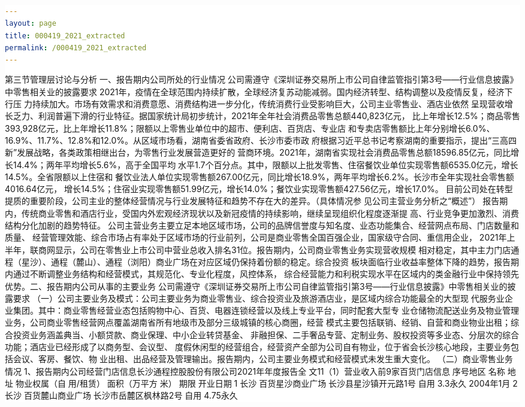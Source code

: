 ```yaml
---
layout: page
title: 000419_2021_extracted
permalink: /000419_2021_extracted
---
```


第三节管理层讨论与分析
一、报告期内公司所处的行业情况
公司需遵守《深圳证券交易所上市公司自律监管指引第3号——行业信息披露》中零售相关业的披露要求
2021年，疫情在全球范围内持续扩散，全球经济复苏动能减弱。国内经济转型、结构调整以及疫情反复，经济下行压
力持续加大。市场有效需求和消费意愿、消费结构进一步分化，传统消费行业受影响巨大，公司主业零售业、酒店业依然
呈现营收增长乏力、利润普遍下滑的行业特征。据国家统计局初步统计，2021年全年社会消费品零售总额440,823亿元，
比上年增长12.5%；商品零售393,928亿元，比上年增长11.8%；限额以上零售业单位中的超市、便利店、百货店、专业店
和专卖店零售额比上年分别增长6.0%、16.9%、11.7%、12.8%和12.0%。从区域市场看，湖南省委省政府、长沙市委市政
府根据习近平总书记考察湖南的重要指示，提出“三高四新”发展战略，各类政策相继出台，为零售行业发展营造更好的
营商环境。2021年，湖南省实现社会消费品零售总额18596.85亿元，同比增长14.4%；两年平均增长5.6%，高于全国平均
水平1.7个百分点。其中，限额以上批发零售、住宿餐饮业单位实现零售额6535.0亿元，增长14.5%。全省限额以上住宿和
餐饮业法人单位实现零售额267.00亿元，同比增长18.9%，两年平均增长6.2%。长沙市全年实现社会零售额4016.64亿元，
增长14.5%；住宿业实现零售额51.99亿元，增长14.0%；餐饮业实现零售额427.56亿元，增长17.0%。
目前公司处在转型提质的重要阶段，公司主业的整体经营情况与行业发展特征和趋势不存在大的差异。（具体情况参
见公司主营业务分析之“概述”）
报告期内，传统商业零售和酒店行业，受国内外宏观经济现状以及新冠疫情的持续影响，继续呈现组织化程度逐渐提
高、行业竞争更加激烈、消费结构分化加剧的趋势特征。
公司主营业务主要立足本地区域市场，公司的品牌信誉度与知名度、业态功能集合、经营网点布局、门店数量和质量、
经营管理效能、综合市场占有率处于区域市场的行业前列，公司是商业零售全国百强企业，国家级守合同、重信用企业，
2021年上半年，联商网显示，公司在零售业上市公司中营业总收入排名31位。报告期内，公司商业零售业务实现营收规模
相对稳定，其中主力门店通程（星沙）、通程（麓山）、通程（浏阳）商业广场在对应区域仍保持着份额的稳定。综合投资
板块面临行业收益率整体下降的趋势，报告期内通过不断调整业务结构和经营模式，其规范化、专业化程度，风控体系，
综合经营能力和利税实现水平在区域内的类金融行业中保持领先优势。二、报告期内公司从事的主要业务
公司需遵守《深圳证券交易所上市公司自律监管指引第3号——行业信息披露》中零售相关业的披露要求
（一）公司主要业务及模式：公司主要业务为商业零售业、综合投资业及旅游酒店业，是区域内综合功能最全的大型现
代服务业企业集团。其中：商业零售经营业态包括购物中心、百货、电器连锁经营以及线上专业平台，同时配套大型专
业仓储物流配送业务及物业管理业务，公司商业零售经营网点覆盖湖南省所有地级市及部分三级城镇的核心商圈，经营
模式主要包括联销、经销、自营和商业物业出租；综合投资业务涵盖典当、小额贷款、商业保理、中小企业转贷基金、
非融担保、二手奢品专营、定制业务、股权投资等多业态、分层次的综合功能；酒店业已经形成了以商务型、会议型、
度假休闲型的经营组合，经营资产全部为公司自有物业，位于省会长沙核心地段，主要业务包括会议、客房、餐饮、物
业出租、出品经营及管理输出。报告期内，公司主要业务模式和经营模式未发生重大变化。
（二）商业零售业务情况
1、报告期内公司经营门店信息长沙通程控股股份有限公司2021年年度报告全
文11（1）营业收入前9家百货门店信息
序号地区
名称
地址
物业权属（自
用/租赁）
面积（万平方
米）
期限
开业日期
1
长沙
百货星沙商业广场
长沙县星沙镇开元路1号
自用
3.3永久
2004年1月
2
长沙
百货麓山商业广场
长沙市岳麓区枫林路2号
自用
4.75永久